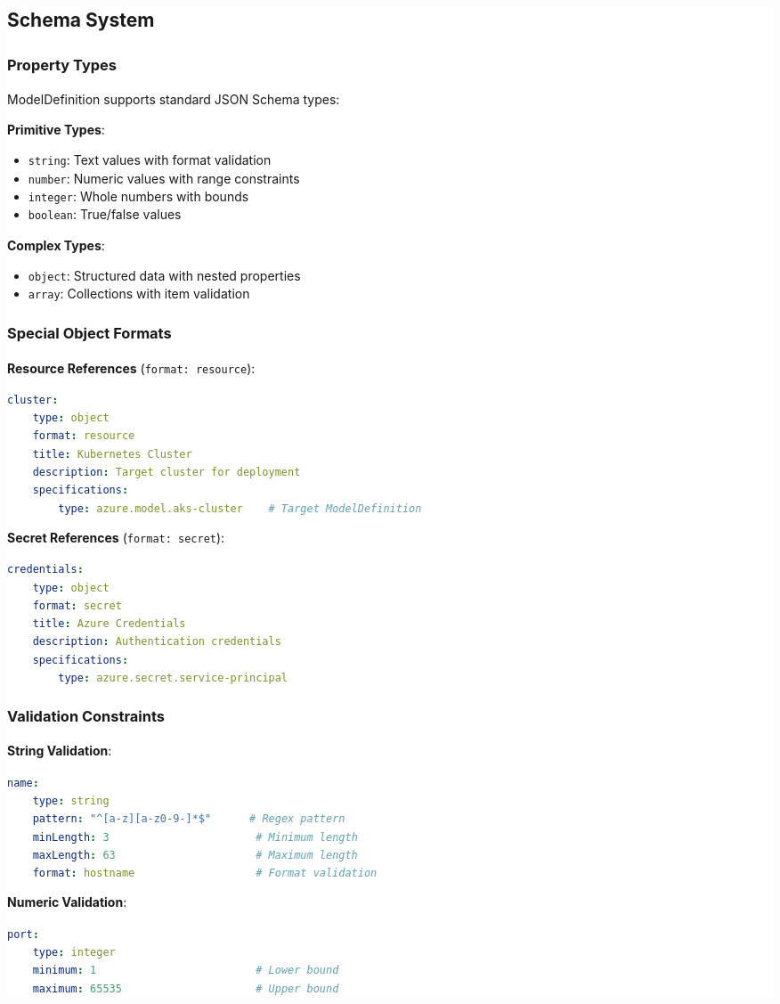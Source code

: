 ## Schema System

### Property Types
ModelDefinition supports standard JSON Schema types:

**Primitive Types**:
- `string`: Text values with format validation
- `number`: Numeric values with range constraints
- `integer`: Whole numbers with bounds
- `boolean`: True/false values

**Complex Types**:
- `object`: Structured data with nested properties
- `array`: Collections with item validation

### Special Object Formats

**Resource References** (`format: resource`):
```yaml
cluster:
    type: object
    format: resource
    title: Kubernetes Cluster
    description: Target cluster for deployment
    specifications:
        type: azure.model.aks-cluster    # Target ModelDefinition
```

**Secret References** (`format: secret`):
```yaml
credentials:
    type: object
    format: secret
    title: Azure Credentials
    description: Authentication credentials
    specifications:
        type: azure.secret.service-principal
```

### Validation Constraints

**String Validation**:
```yaml
name:
    type: string
    pattern: "^[a-z][a-z0-9-]*$"      # Regex pattern
    minLength: 3                       # Minimum length
    maxLength: 63                      # Maximum length
    format: hostname                   # Format validation
```

**Numeric Validation**:
```yaml
port:
    type: integer
    minimum: 1                         # Lower bound
    maximum: 65535                     # Upper bound
```
